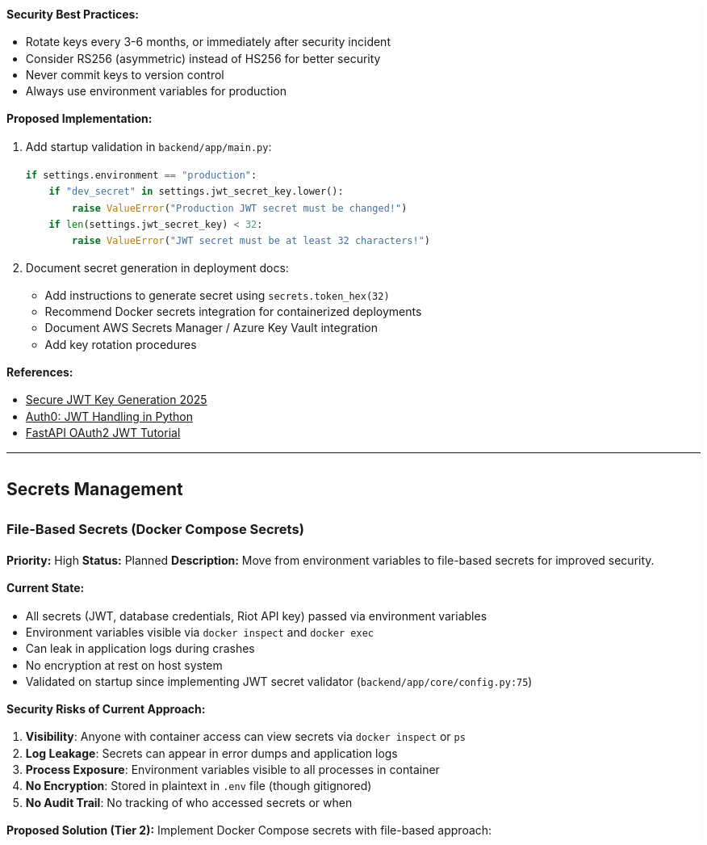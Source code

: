 **Security Best Practices:**
- Rotate keys every 3-6 months, or immediately after security incident
- Consider RS256 (asymmetric) instead of HS256 for better security
- Never commit keys to version control
- Always use environment variables for production

**Proposed Implementation:**
1. Add startup validation in `backend/app/main.py`:
   ```python
   if settings.environment == "production":
       if "dev_secret" in settings.jwt_secret_key.lower():
           raise ValueError("Production JWT secret must be changed!")
       if len(settings.jwt_secret_key) < 32:
           raise ValueError("JWT secret must be at least 32 characters!")
   ```

2. Document secret generation in deployment docs:
   - Add instructions to generate secret using `secrets.token_hex(32)`
   - Recommend Docker secrets integration for containerized deployments
   - Document AWS Secrets Manager / Azure Key Vault integration
   - Add key rotation procedures

**References:**
- [Secure JWT Key Generation 2025](https://theriturajps.github.io/blog/generate-jwt-secret-keys-secure-2025)
- [Auth0: JWT Handling in Python](https://auth0.com/blog/how-to-handle-jwt-in-python/)
- [FastAPI OAuth2 JWT Tutorial](https://fastapi.tiangolo.com/tutorial/security/oauth2-jwt/)

---

## Secrets Management

### File-Based Secrets (Docker Compose Secrets)
**Priority:** High
**Status:** Planned
**Description:** Move from environment variables to file-based secrets for improved security.

**Current State:**
- All secrets (JWT, database credentials, Riot API key) passed via environment variables
- Environment variables visible via `docker inspect` and `docker exec`
- Can leak in application logs during crashes
- No encryption at rest on host system
- Validated on startup since implementing JWT secret validator (`backend/app/core/config.py:75`)

**Security Risks of Current Approach:**
1. **Visibility**: Anyone with container access can view secrets via `docker inspect` or `ps`
2. **Log Leakage**: Secrets can appear in error dumps and application logs
3. **Process Exposure**: Environment variables visible to all processes in container
4. **No Encryption**: Stored in plaintext in `.env` file (though gitignored)
5. **No Audit Trail**: No tracking of who accessed secrets or when

**Proposed Solution (Tier 2):**
Implement Docker Compose secrets with file-based approach:
